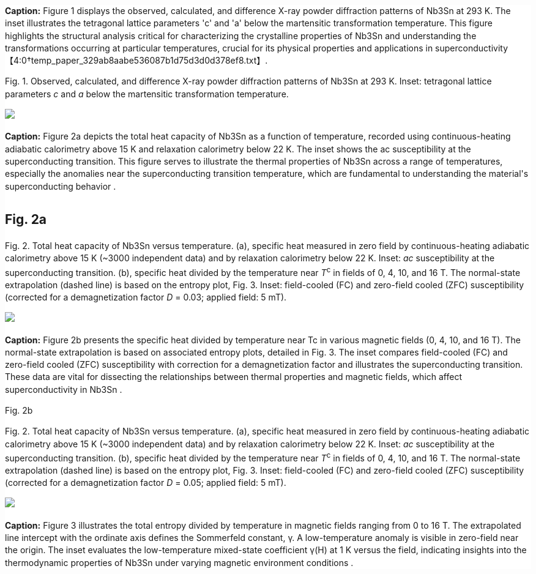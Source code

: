 **Caption:** Figure 1 displays the observed, calculated, and difference X-ray powder diffraction patterns of Nb3Sn at 293 K. The inset illustrates the tetragonal lattice parameters 'c' and 'a' below the martensitic transformation temperature. This figure highlights the structural analysis critical for characterizing the crystalline properties of Nb3Sn and understanding the transformations occurring at particular temperatures, crucial for its physical properties and applications in superconductivity【4:0†temp_paper_329ab8aabe536087b1d75d3d0d378ef8.txt】.


Fig. 1. Observed, calculated, and difference X-ray powder diffraction patterns of Nb3Sn at 293 K. Inset: tetragonal lattice parameters *c* and *a* below the martensitic transformation temperature.

![](1__page_21_Figure_1.jpeg)

**Caption:** Figure 2a depicts the total heat capacity of Nb3Sn as a function of temperature, recorded using continuous-heating adiabatic calorimetry above 15 K and relaxation calorimetry below 22 K. The inset shows the ac susceptibility at the superconducting transition. This figure serves to illustrate the thermal properties of Nb3Sn across a range of temperatures, especially the anomalies near the superconducting transition temperature, which are fundamental to understanding the material's superconducting behavior .


## Fig. 2a

Fig. 2. Total heat capacity of Nb3Sn versus temperature. (a), specific heat measured in zero field by continuous-heating adiabatic calorimetry above 15 K (~3000 independent data) and by relaxation calorimetry below 22 K. Inset: *ac* susceptibility at the superconducting transition. (b), specific heat divided by the temperature near *T*<sup>c</sup> in fields of 0, 4, 10, and 16 T. The normal-state extrapolation (dashed line) is based on the entropy plot, Fig. 3. Inset: field-cooled (FC) and zero-field cooled (ZFC) susceptibility (corrected for a demagnetization factor *D* = 0.03; applied field: 5 mT).

![](1__page_22_Figure_1.jpeg)

**Caption:** Figure 2b presents the specific heat divided by temperature near Tc in various magnetic fields (0, 4, 10, and 16 T). The normal-state extrapolation is based on associated entropy plots, detailed in Fig. 3. The inset compares field-cooled (FC) and zero-field cooled (ZFC) susceptibility with correction for a demagnetization factor and illustrates the superconducting transition. These data are vital for dissecting the relationships between thermal properties and magnetic fields, which affect superconductivity in Nb3Sn .


Fig. 2b

Fig. 2. Total heat capacity of Nb3Sn versus temperature. (a), specific heat measured in zero field by continuous-heating adiabatic calorimetry above 15 K (~3000 independent data) and by relaxation calorimetry below 22 K. Inset: *ac* susceptibility at the superconducting transition. (b), specific heat divided by the temperature near *T*<sup>c</sup> in fields of 0, 4, 10, and 16 T. The normal-state extrapolation (dashed line) is based on the entropy plot, Fig. 3. Inset: field-cooled (FC) and zero-field cooled (ZFC) susceptibility (corrected for a demagnetization factor *D* = 0.05; applied field: 5 mT).

![](1__page_23_Figure_1.jpeg)

**Caption:** Figure 3 illustrates the total entropy divided by temperature in magnetic fields ranging from 0 to 16 T. The extrapolated line intercept with the ordinate axis defines the Sommerfeld constant, γ. A low-temperature anomaly is visible in zero-field near the origin. The inset evaluates the low-temperature mixed-state coefficient γ(H) at 1 K versus the field, indicating insights into the thermodynamic properties of Nb3Sn under varying magnetic environment conditions .
